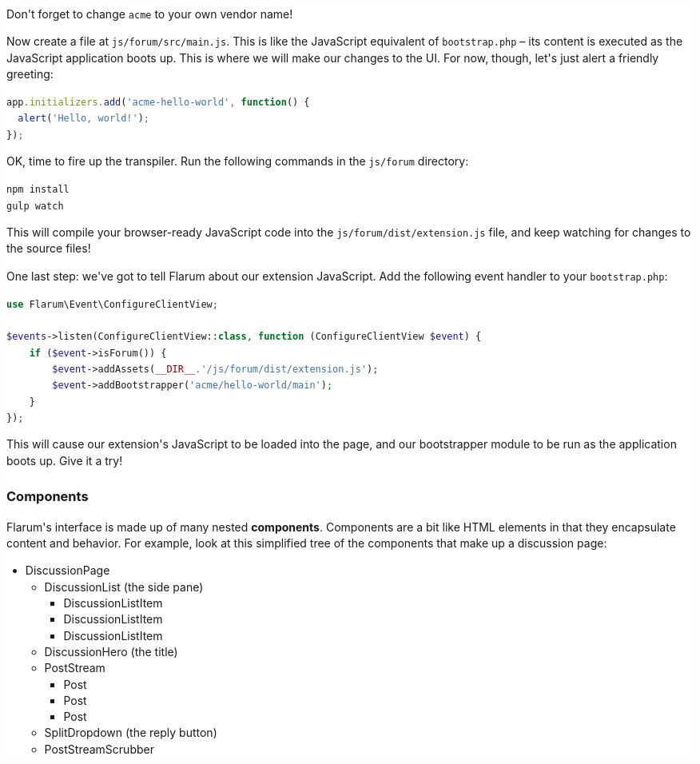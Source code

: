 Don't forget to change `acme` to your own vendor name!

Now create a file at `js/forum/src/main.js`. This is like the JavaScript equivalent of `bootstrap.php` – its content is executed as the JavaScript application boots up. This is where we will make our changes to the UI. For now, though, let's just alert a friendly greeting:

```js
app.initializers.add('acme-hello-world', function() {
  alert('Hello, world!');
});
```

OK, time to fire up the transpiler. Run the following commands in the `js/forum` directory:

```bash
npm install
gulp watch
```

This will compile your browser-ready JavaScript code into the `js/forum/dist/extension.js` file, and keep watching for changes to the source files!

One last step: we've got to tell Flarum about our extension JavaScript. Add the following event handler to your `bootstrap.php`:

```php
use Flarum\Event\ConfigureClientView;

$events->listen(ConfigureClientView::class, function (ConfigureClientView $event) {
    if ($event->isForum()) {
        $event->addAssets(__DIR__.'/js/forum/dist/extension.js');
        $event->addBootstrapper('acme/hello-world/main');
    }
});
```

This will cause our extension's JavaScript to be loaded into the page, and our bootstrapper module to be run as the application boots up. Give it a try!

### Components

Flarum's interface is made up of many nested **components**. Components are a bit like HTML elements in that they encapsulate content and behavior. For example, look at this simplified tree of the components that make up a discussion page:

* DiscussionPage
    - DiscussionList (the side pane)
        + DiscussionListItem
        + DiscussionListItem
        + DiscussionListItem
    - DiscussionHero (the title)
    - PostStream
        + Post
        + Post
        + Post
    - SplitDropdown (the reply button)
    - PostStreamScrubber

